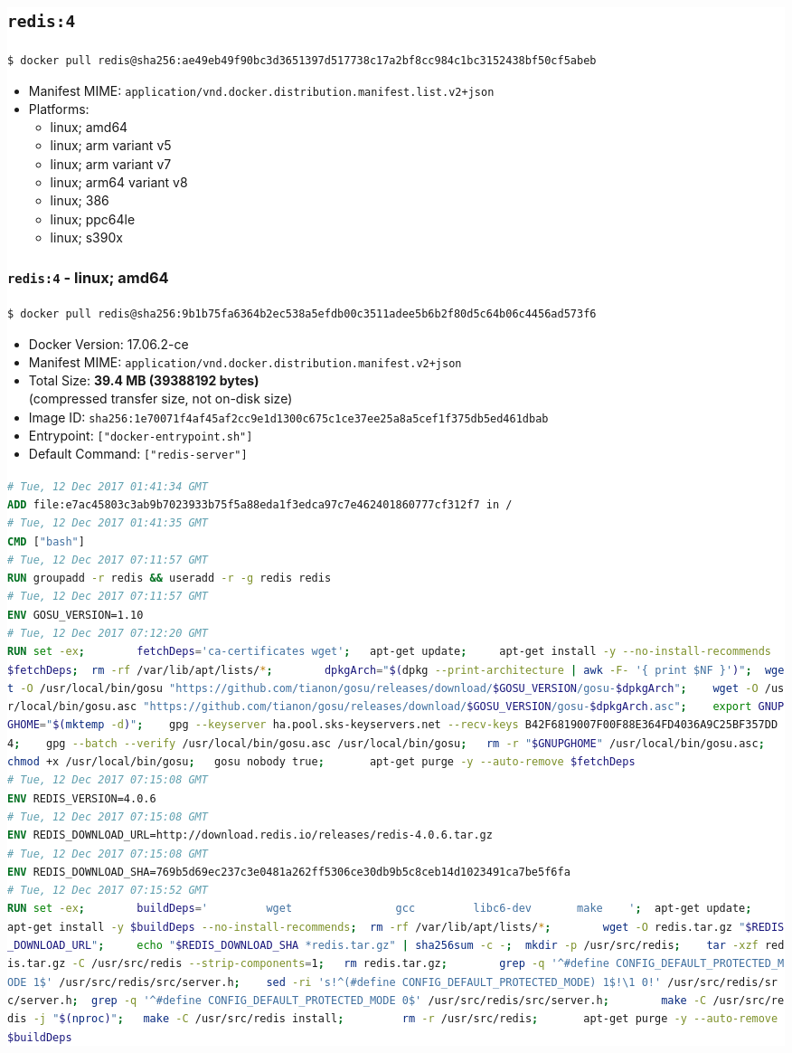 ## `redis:4`

```console
$ docker pull redis@sha256:ae49eb49f90bc3d3651397d517738c17a2bf8cc984c1bc3152438bf50cf5abeb
```

-	Manifest MIME: `application/vnd.docker.distribution.manifest.list.v2+json`
-	Platforms:
	-	linux; amd64
	-	linux; arm variant v5
	-	linux; arm variant v7
	-	linux; arm64 variant v8
	-	linux; 386
	-	linux; ppc64le
	-	linux; s390x

### `redis:4` - linux; amd64

```console
$ docker pull redis@sha256:9b1b75fa6364b2ec538a5efdb00c3511adee5b6b2f80d5c64b06c4456ad573f6
```

-	Docker Version: 17.06.2-ce
-	Manifest MIME: `application/vnd.docker.distribution.manifest.v2+json`
-	Total Size: **39.4 MB (39388192 bytes)**  
	(compressed transfer size, not on-disk size)
-	Image ID: `sha256:1e70071f4af45af2cc9e1d1300c675c1ce37ee25a8a5cef1f375db5ed461dbab`
-	Entrypoint: `["docker-entrypoint.sh"]`
-	Default Command: `["redis-server"]`

```dockerfile
# Tue, 12 Dec 2017 01:41:34 GMT
ADD file:e7ac45803c3ab9b7023933b75f5a88eda1f3edca97c7e462401860777cf312f7 in / 
# Tue, 12 Dec 2017 01:41:35 GMT
CMD ["bash"]
# Tue, 12 Dec 2017 07:11:57 GMT
RUN groupadd -r redis && useradd -r -g redis redis
# Tue, 12 Dec 2017 07:11:57 GMT
ENV GOSU_VERSION=1.10
# Tue, 12 Dec 2017 07:12:20 GMT
RUN set -ex; 		fetchDeps='ca-certificates wget'; 	apt-get update; 	apt-get install -y --no-install-recommends $fetchDeps; 	rm -rf /var/lib/apt/lists/*; 		dpkgArch="$(dpkg --print-architecture | awk -F- '{ print $NF }')"; 	wget -O /usr/local/bin/gosu "https://github.com/tianon/gosu/releases/download/$GOSU_VERSION/gosu-$dpkgArch"; 	wget -O /usr/local/bin/gosu.asc "https://github.com/tianon/gosu/releases/download/$GOSU_VERSION/gosu-$dpkgArch.asc"; 	export GNUPGHOME="$(mktemp -d)"; 	gpg --keyserver ha.pool.sks-keyservers.net --recv-keys B42F6819007F00F88E364FD4036A9C25BF357DD4; 	gpg --batch --verify /usr/local/bin/gosu.asc /usr/local/bin/gosu; 	rm -r "$GNUPGHOME" /usr/local/bin/gosu.asc; 	chmod +x /usr/local/bin/gosu; 	gosu nobody true; 		apt-get purge -y --auto-remove $fetchDeps
# Tue, 12 Dec 2017 07:15:08 GMT
ENV REDIS_VERSION=4.0.6
# Tue, 12 Dec 2017 07:15:08 GMT
ENV REDIS_DOWNLOAD_URL=http://download.redis.io/releases/redis-4.0.6.tar.gz
# Tue, 12 Dec 2017 07:15:08 GMT
ENV REDIS_DOWNLOAD_SHA=769b5d69ec237c3e0481a262ff5306ce30db9b5c8ceb14d1023491ca7be5f6fa
# Tue, 12 Dec 2017 07:15:52 GMT
RUN set -ex; 		buildDeps=' 		wget 				gcc 		libc6-dev 		make 	'; 	apt-get update; 	apt-get install -y $buildDeps --no-install-recommends; 	rm -rf /var/lib/apt/lists/*; 		wget -O redis.tar.gz "$REDIS_DOWNLOAD_URL"; 	echo "$REDIS_DOWNLOAD_SHA *redis.tar.gz" | sha256sum -c -; 	mkdir -p /usr/src/redis; 	tar -xzf redis.tar.gz -C /usr/src/redis --strip-components=1; 	rm redis.tar.gz; 		grep -q '^#define CONFIG_DEFAULT_PROTECTED_MODE 1$' /usr/src/redis/src/server.h; 	sed -ri 's!^(#define CONFIG_DEFAULT_PROTECTED_MODE) 1$!\1 0!' /usr/src/redis/src/server.h; 	grep -q '^#define CONFIG_DEFAULT_PROTECTED_MODE 0$' /usr/src/redis/src/server.h; 		make -C /usr/src/redis -j "$(nproc)"; 	make -C /usr/src/redis install; 		rm -r /usr/src/redis; 		apt-get purge -y --auto-remove $buildDeps
```
